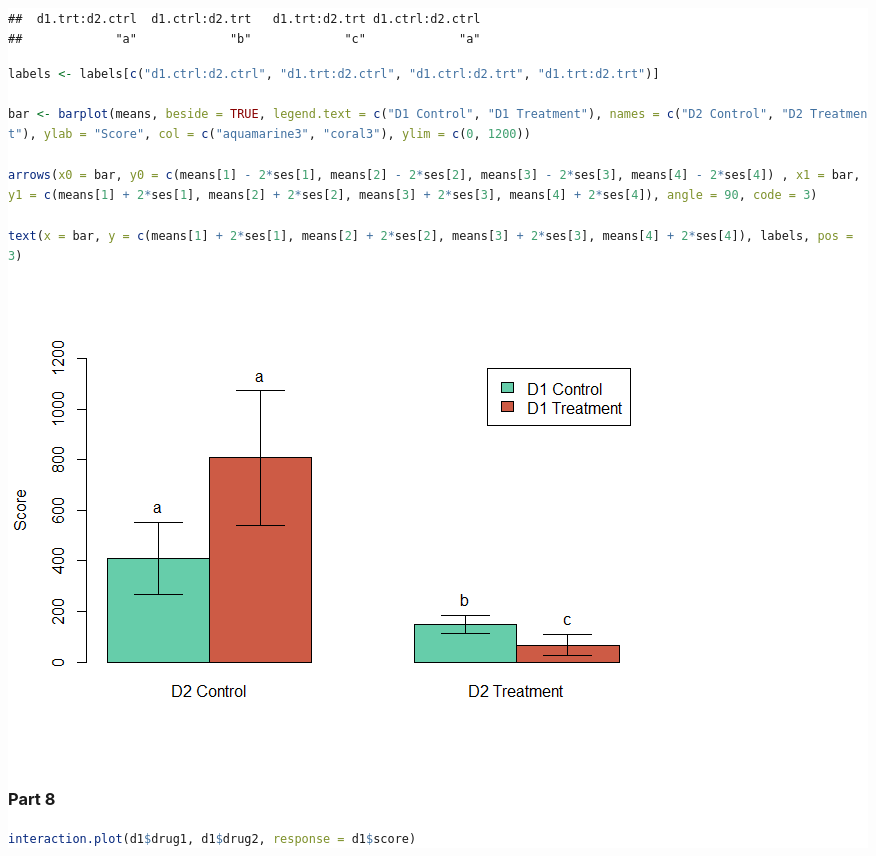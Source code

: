 ```
##  d1.trt:d2.ctrl  d1.ctrl:d2.trt   d1.trt:d2.trt d1.ctrl:d2.ctrl 
##             "a"             "b"             "c"             "a"
```

```r
labels <- labels[c("d1.ctrl:d2.ctrl", "d1.trt:d2.ctrl", "d1.ctrl:d2.trt", "d1.trt:d2.trt")]

bar <- barplot(means, beside = TRUE, legend.text = c("D1 Control", "D1 Treatment"), names = c("D2 Control", "D2 Treatment"), ylab = "Score", col = c("aquamarine3", "coral3"), ylim = c(0, 1200))

arrows(x0 = bar, y0 = c(means[1] - 2*ses[1], means[2] - 2*ses[2], means[3] - 2*ses[3], means[4] - 2*ses[4]) , x1 = bar, y1 = c(means[1] + 2*ses[1], means[2] + 2*ses[2], means[3] + 2*ses[3], means[4] + 2*ses[4]), angle = 90, code = 3)

text(x = bar, y = c(means[1] + 2*ses[1], means[2] + 2*ses[2], means[3] + 2*ses[3], means[4] + 2*ses[4]), labels, pos = 3)
```

![](Stanley_Lab7_files/figure-html/unnamed-chunk-10-1.png)

### Part 8


```r
interaction.plot(d1$drug1, d1$drug2, response = d1$score)
```
